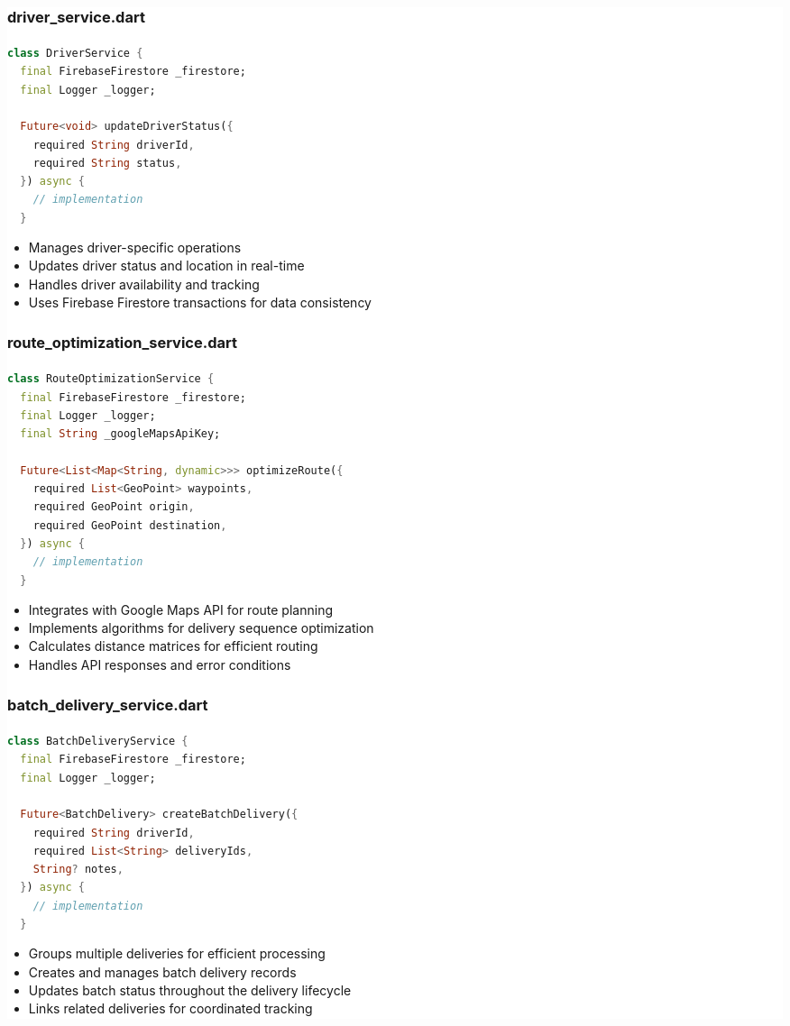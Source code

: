 ### driver_service.dart
```dart
class DriverService {
  final FirebaseFirestore _firestore;
  final Logger _logger;
  
  Future<void> updateDriverStatus({
    required String driverId,
    required String status,
  }) async {
    // implementation
  }
```
- Manages driver-specific operations
- Updates driver status and location in real-time
- Handles driver availability and tracking
- Uses Firebase Firestore transactions for data consistency

### route_optimization_service.dart
```dart
class RouteOptimizationService {
  final FirebaseFirestore _firestore;
  final Logger _logger;
  final String _googleMapsApiKey;
  
  Future<List<Map<String, dynamic>>> optimizeRoute({
    required List<GeoPoint> waypoints,
    required GeoPoint origin,
    required GeoPoint destination,
  }) async {
    // implementation
  }
```
- Integrates with Google Maps API for route planning
- Implements algorithms for delivery sequence optimization
- Calculates distance matrices for efficient routing
- Handles API responses and error conditions

### batch_delivery_service.dart
```dart
class BatchDeliveryService {
  final FirebaseFirestore _firestore;
  final Logger _logger;

  Future<BatchDelivery> createBatchDelivery({
    required String driverId,
    required List<String> deliveryIds,
    String? notes,
  }) async {
    // implementation
  }
```
- Groups multiple deliveries for efficient processing
- Creates and manages batch delivery records
- Updates batch status throughout the delivery lifecycle
- Links related deliveries for coordinated tracking
